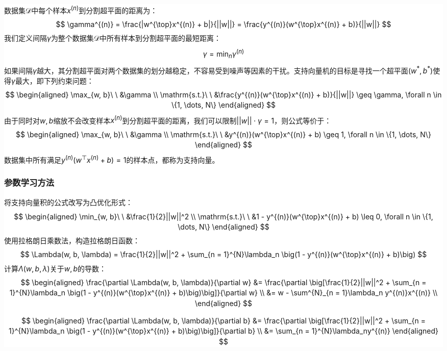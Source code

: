 数据集$\mathcal{D}$中每个样本$x^{(n)}$到分割超平面的距离为：
$$
\gamma^{(n)} = \frac{|w^{\top}x^{(n)} + b|}{||w||} = \frac{y^{(n)}(w^{\top}x^{(n)} + b)}{||w||}
$$
我们定义间隔$\gamma$为整个数据集$\mathcal{D}$中所有样本到分割超平面的最短距离：
$$
\gamma = \min_{n} \gamma^{(n)}
$$
如果间隔$\gamma$越大，其分割超平面对两个数据集的划分越稳定，不容易受到噪声等因素的干扰。支持向量机的目标是寻找一个超平面$(w^{*}, b^{*})$使得$\gamma$最大，即下列约束问题：
$$
\begin{aligned}
\max_{w, b}\ \ &\gamma \\
\mathrm{s.t.}\ \ &\frac{y^{(n)}(w^{\top}x^{(n)} + b)}{||w||} \geq \gamma, \forall n \in \{1, \dots, N\}
\end{aligned}
$$
由于同时对$w,b$缩放不会改变样本$x^{(n)}$到分割超平面的距离，我们可以限制$||w|| \cdot \gamma = 1$，则公式等价于：
$$
\begin{aligned}
\max_{w, b}\ \ &\gamma \\
\mathrm{s.t.}\ \ &y^{(n)}(w^{\top}x^{(n)} + b) \geq 1, \forall n \in \{1, \dots, N\}
\end{aligned}
$$
数据集中所有满足$y^{(n)}(w^{\top}x^{(n)} + b) = 1$的样本点，都称为支持向量。



### 参数学习方法

将支持向量积的公式改写为凸优化形式：
$$
\begin{aligned}
\min_{w, b}\ \ &\frac{1}{2}||w||^2 \\
\mathrm{s.t.}\ \ &1 - y^{(n)}(w^{\top}x^{(n)} + b) \leq 0, \forall n \in \{1, \dots, N\}
\end{aligned}
$$
使用拉格朗日乘数法，构造拉格朗日函数：
$$
\Lambda(w, b, \lambda) = \frac{1}{2}||w||^2 + \sum_{n = 1}^{N}\lambda_n \big(1 - y^{(n)}(w^{\top}x^{(n)} + b)\big)
$$
计算$\Lambda(w, b, \lambda)$关于$w, b$的导数：
$$
\begin{aligned}
\frac{\partial \Lambda(w, b, \lambda)}{\partial w} &= \frac{\partial \big[\frac{1}{2}||w||^2 + 
\sum_{n = 1}^{N}\lambda_n \big(1 - y^{(n)}(w^{\top}x^{(n)} + b)\big)\big]}{\partial w} \\
&= w - \sum^{N}_{n = 1}\lambda_n y^{(n)}x^{(n)} \\
\end{aligned}
$$

$$
\begin{aligned}
\frac{\partial \Lambda(w, b, \lambda)}{\partial b} &= \frac{\partial \big[\frac{1}{2}||w||^2 + 
\sum_{n = 1}^{N}\lambda_n \big(1 - y^{(n)}(w^{\top}x^{(n)} + b)\big)\big]}{\partial b} \\
&= \sum_{n = 1}^{N}\lambda_ny^{(n)}
\end{aligned}
$$

